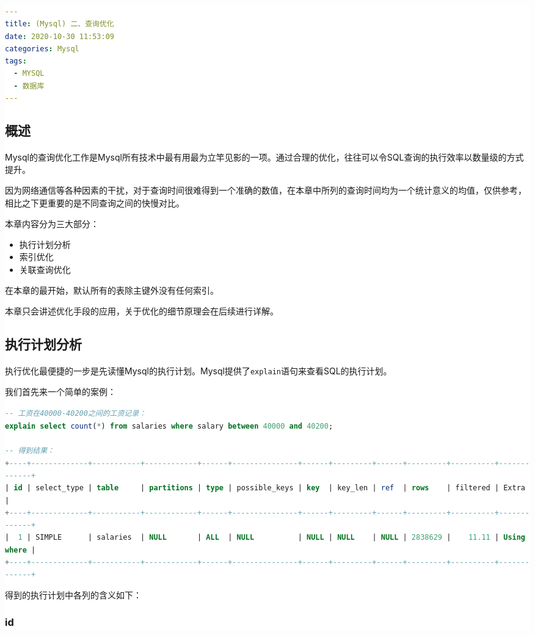 ```yaml
---
title: (Mysql) 二、查询优化
date: 2020-10-30 11:53:09
categories: Mysql
tags: 
  - MYSQL
  - 数据库
---
```



## 概述

Mysql的查询优化工作是Mysql所有技术中最有用最为立竿见影的一项。通过合理的优化，往往可以令SQL查询的执行效率以数量级的方式提升。

因为网络通信等各种因素的干扰，对于查询时间很难得到一个准确的数值，在本章中所列的查询时间均为一个统计意义的均值，仅供参考，相比之下更重要的是不同查询之间的快慢对比。

本章内容分为三大部分：

- 执行计划分析
- 索引优化
- 关联查询优化

在本章的最开始，默认所有的表除主键外没有任何索引。

本章只会讲述优化手段的应用，关于优化的细节原理会在后续进行详解。



## 执行计划分析

执行优化最便捷的一步是先读懂Mysql的执行计划。Mysql提供了`explain`语句来查看SQL的执行计划。

我们首先来一个简单的案例：

``` sql
-- 工资在40000-40200之间的工资记录：
explain select count(*) from salaries where salary between 40000 and 40200;

-- 得到结果：
+----+-------------+-----------+------------+------+---------------+------+---------+------+---------+----------+-------------+
| id | select_type | table     | partitions | type | possible_keys | key  | key_len | ref  | rows    | filtered | Extra       |
+----+-------------+-----------+------------+------+---------------+------+---------+------+---------+----------+-------------+
|  1 | SIMPLE      | salaries  | NULL       | ALL  | NULL          | NULL | NULL    | NULL | 2838629 |    11.11 | Using where |
+----+-------------+-----------+------------+------+---------------+------+---------+------+---------+----------+-------------+
```

得到的执行计划中各列的含义如下：

### id
